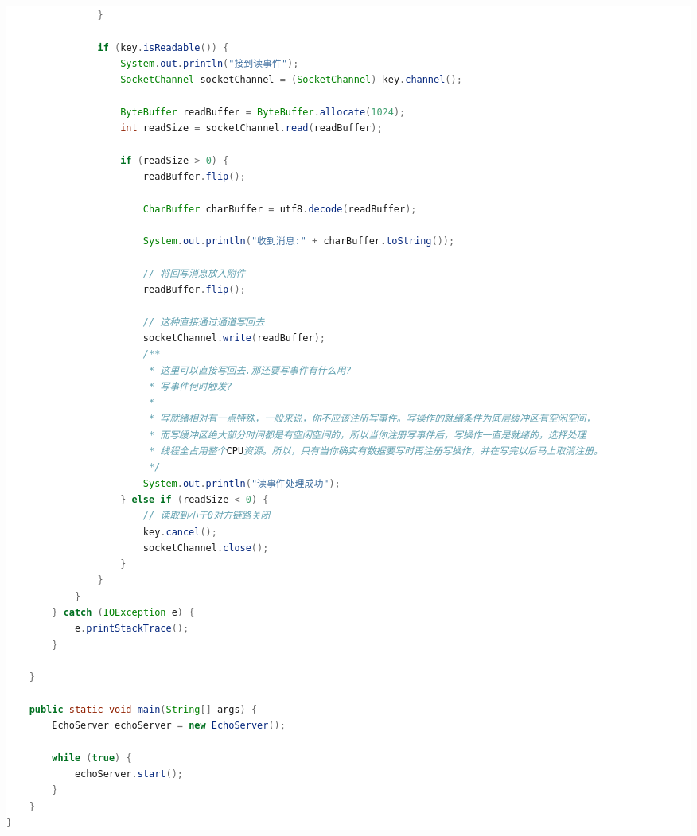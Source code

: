```java
                }

                if (key.isReadable()) {
                    System.out.println("接到读事件");
                    SocketChannel socketChannel = (SocketChannel) key.channel();

                    ByteBuffer readBuffer = ByteBuffer.allocate(1024);
                    int readSize = socketChannel.read(readBuffer);

                    if (readSize > 0) {
                        readBuffer.flip();

                        CharBuffer charBuffer = utf8.decode(readBuffer);

                        System.out.println("收到消息:" + charBuffer.toString());

                        // 将回写消息放入附件
                        readBuffer.flip();

                        // 这种直接通过通道写回去
                        socketChannel.write(readBuffer);
                        /**
                         * 这里可以直接写回去.那还要写事件有什么用?
                         * 写事件何时触发?
                         *
                         * 写就绪相对有一点特殊，一般来说，你不应该注册写事件。写操作的就绪条件为底层缓冲区有空闲空间，
                         * 而写缓冲区绝大部分时间都是有空闲空间的，所以当你注册写事件后，写操作一直是就绪的，选择处理
                         * 线程全占用整个CPU资源。所以，只有当你确实有数据要写时再注册写操作，并在写完以后马上取消注册。
                         */
                        System.out.println("读事件处理成功");
                    } else if (readSize < 0) {
                        // 读取到小于0对方链路关闭
                        key.cancel();
                        socketChannel.close();
                    }
                }
            }
        } catch (IOException e) {
            e.printStackTrace();
        }

    }

    public static void main(String[] args) {
        EchoServer echoServer = new EchoServer();

        while (true) {
            echoServer.start();
        }
    }
}
```
